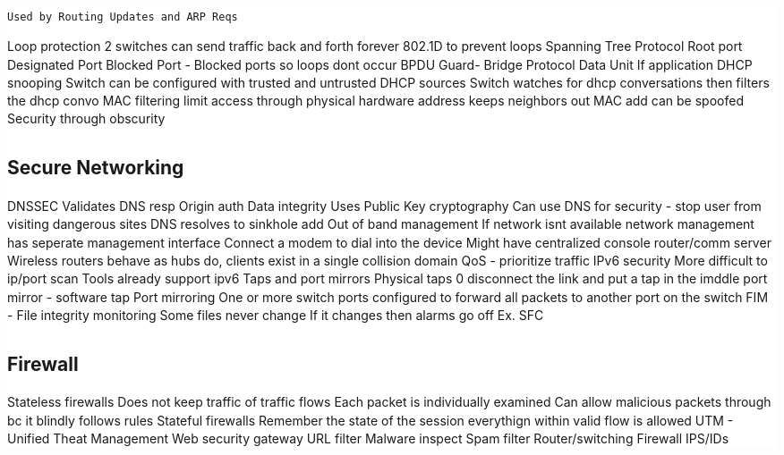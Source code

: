 	Used by Routing Updates and ARP Reqs
Loop protection
	2 switches can send traffic back and forth forever
	802.1D to prevent loops
Spanning Tree Protocol
	Root port 
	Designated Port
	Blocked Port - Blocked ports so loops dont occur
BPDU Guard- Bridge Protocol Data Unit 
	If application
DHCP snooping
	Switch can be configured with trusted and untrusted DHCP sources
	Switch watches for dhcp conversations
		then filters the dhcp convo
MAC filtering
	limit access through physical hardware address
	keeps neighbors out
	MAC add can be spoofed
	Security through obscurity
## Secure Networking
DNSSEC
	Validates DNS resp
	Origin auth
	Data integrity
	Uses Public Key cryptography
Can use DNS for security - stop user from visiting dangerous sites
	DNS resolves to sinkhole add
Out of band management
	If network isnt available network management has seperate management interface
		Connect a modem to dial into the device
	Might have centralized console router/comm server
	Wireless routers behave as hubs do, clients exist in a single collision domain
QoS - prioritize traffic
IPv6 security
	More difficult to ip/port scan
	Tools already support ipv6
Taps and port mirrors
	Physical taps 0 disconnect the link and put a tap in the imddle
	port mirror - software tap
	Port mirroring 
		 One or more switch ports configured to forward all packets to another port on the switch
FIM - File integrity monitoring
	Some files never change
	If it changes then alarms go off
	Ex. SFC
## Firewall
Stateless firewalls
	Does not keep traffic of traffic flows
	Each packet is individually examined
	Can allow malicious packets through bc it blindly follows rules
Stateful firewalls
	Remember the state of the session
	everythign within valid flow is allowed
UTM - Unified Theat Management
	Web security gateway
	URL filter
	Malware inspect
	Spam filter
	Router/switching
	Firewall
	IPS/IDs